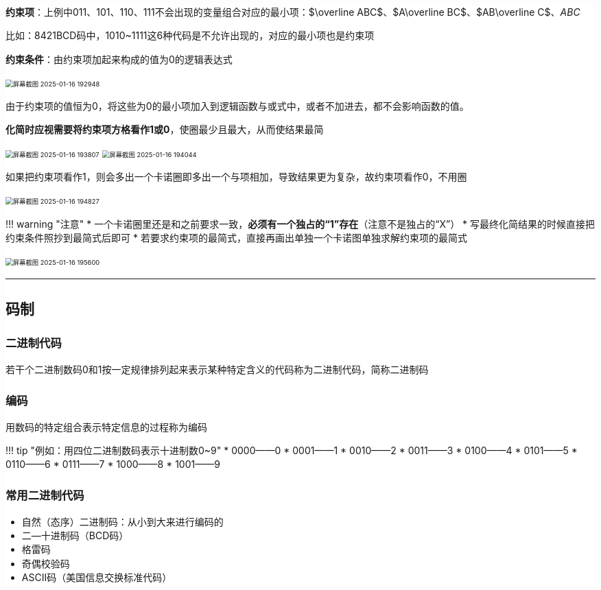 **约束项**：上例中011、101、110、111不会出现的变量组合对应的最小项：$\overline ABC$、$A\overline BC$、$AB\overline C$、$ABC$

比如：8421BCD码中，1010~1111这6种代码是不允许出现的，对应的最小项也是约束项

**约束条件**：由约束项加起来构成的值为0的逻辑表达式

<img src="https://wbx-1328220477.cos.ap-shanghai.myqcloud.com/202501161929315.png" alt="屏幕截图 2025-01-16 192948" style="zoom:67%;" />

由于约束项的值恒为0，将这些为0的最小项加入到逻辑函数与或式中，或者不加进去，都不会影响函数的值。

**化简时应视需要将约束项方格看作1或0**，使圈最少且最大，从而使结果最简

<img src="https://wbx-1328220477.cos.ap-shanghai.myqcloud.com/202501161938639.png" alt="屏幕截图 2025-01-16 193807" style="zoom:67%;" />

<img src="https://wbx-1328220477.cos.ap-shanghai.myqcloud.com/202501161940635.png" alt="屏幕截图 2025-01-16 194044" style="zoom:67%;" />

如果把约束项看作1，则会多出一个卡诺圈即多出一个与项相加，导致结果更为复杂，故约束项看作0，不用圈

<img src="https://wbx-1328220477.cos.ap-shanghai.myqcloud.com/202501161948429.png" alt="屏幕截图 2025-01-16 194827" style="zoom:67%;" />

!!! warning "注意"
	* 一个卡诺圈里还是和之前要求一致，**必须有一个独占的“1”存在**（注意不是独占的“X”）
	* 写最终化简结果的时候直接把约束条件照抄到最简式后即可
	* 若要求约束项的最简式，直接再画出单独一个卡诺图单独求解约束项的最简式

<img src="https://wbx-1328220477.cos.ap-shanghai.myqcloud.com/202501161956196.png" alt="屏幕截图 2025-01-16 195600" style="zoom:67%;" />

---

## 码制

### 二进制代码

若干个二进制数码0和1按一定规律排列起来表示某种特定含义的代码称为二进制代码，简称二进制码
### 编码

用数码的特定组合表示特定信息的过程称为编码

!!! tip "例如：用四位二进制数码表示十进制数0~9"
	* 0000——0
	* 0001——1
	* 0010——2
	* 0011——3
	* 0100——4
	* 0101——5
	* 0110——6
	* 0111——7
	* 1000——8
	* 1001——9

### 常用二进制代码
* 自然（态序）二进制码：从小到大来进行编码的
* 二—十进制码（BCD码）
* 格雷码
* 奇偶校验码
* ASCII码（美国信息交换标准代码）
